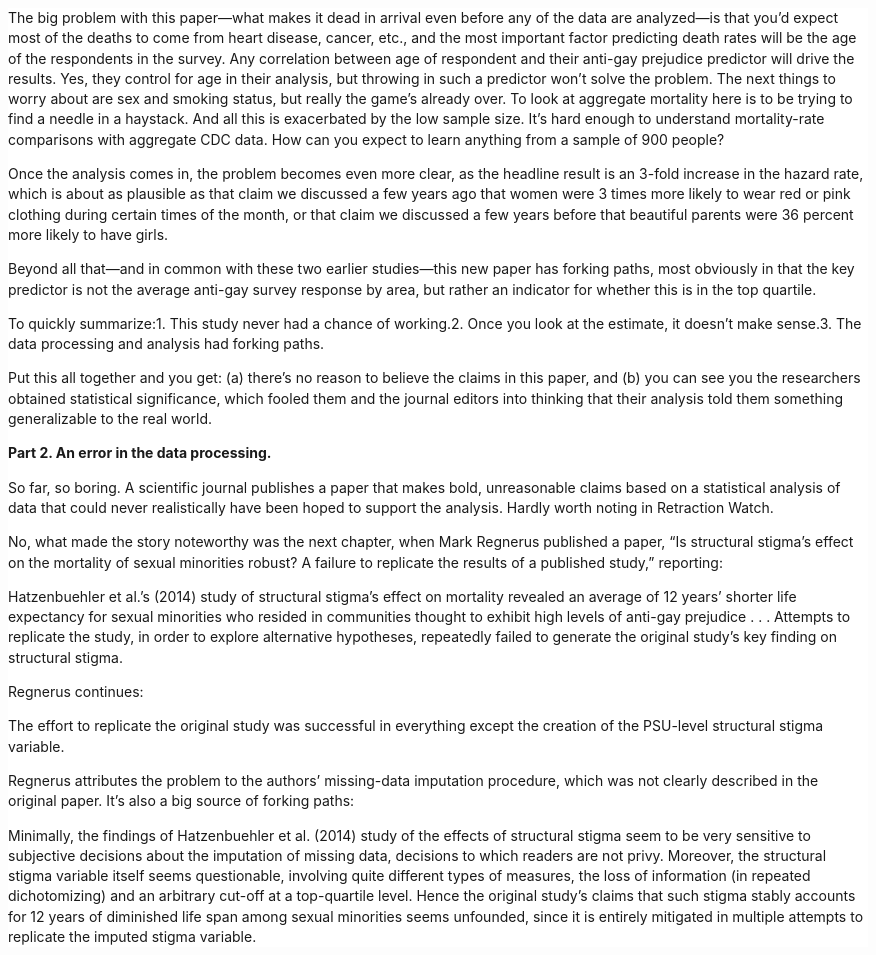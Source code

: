 The big problem with this paper—what makes it dead in arrival even before any of the data are analyzed—is that you’d expect most of the deaths to come from heart disease, cancer, etc., and the most important factor predicting death rates will be the age of the respondents in the survey. Any correlation between age of respondent and their anti-gay prejudice predictor will drive the results. Yes, they control for age in their analysis, but throwing in such a predictor won’t solve the problem. The next things to worry about are sex and smoking status, but really the game’s already over. To look at aggregate mortality here is to be trying to find a needle in a haystack. And all this is exacerbated by the low sample size. It’s hard enough to understand mortality-rate comparisons with aggregate CDC data. How can you expect to learn anything from a sample of 900 people?

Once the analysis comes in, the problem becomes even more clear, as the headline result is an 3-fold increase in the hazard rate, which is about as plausible as that claim we discussed a few years ago that women were 3 times more likely to wear red or pink clothing during certain times of the month, or that claim we discussed a few years before that beautiful parents were 36 percent more likely to have girls.

Beyond all that—and in common with these two earlier studies—this new paper has forking paths, most obviously in that the key predictor is not the average anti-gay survey response by area, but rather an indicator for whether this is in the top quartile.

To quickly summarize:1. This study never had a chance of working.2. Once you look at the estimate, it doesn’t make sense.3. The data processing and analysis had forking paths.

Put this all together and you get: (a) there’s no reason to believe the claims in this paper, and (b) you can see you the researchers obtained statistical significance, which fooled them and the journal editors into thinking that their analysis told them something generalizable to the real world.

**Part 2. An error in the data processing.**

So far, so boring. A scientific journal publishes a paper that makes bold, unreasonable claims based on a statistical analysis of data that could never realistically have been hoped to support the analysis. Hardly worth noting in Retraction Watch.

No, what made the story noteworthy was the next chapter, when Mark Regnerus published a paper, “Is structural stigma’s effect on the mortality of sexual minorities robust? A failure to replicate the results of a published study,” reporting:

> 
Hatzenbuehler et al.’s (2014) study of structural stigma’s effect on mortality revealed an average of 12 years’ shorter life expectancy for sexual minorities who resided in communities thought to exhibit high levels of anti-gay prejudice . . . Attempts to replicate the study, in order to explore alternative hypotheses, repeatedly failed to generate the original study’s key finding on structural stigma.


Regnerus continues:

> 
The effort to replicate the original study was successful in everything except the creation of the PSU-level structural stigma variable.


Regnerus attributes the problem to the authors’ missing-data imputation procedure, which was not clearly described in the original paper. It’s also a big source of forking paths:

> 
Minimally, the findings of Hatzenbuehler et al. (2014) study of the effects of structural stigma seem to be very sensitive to subjective decisions about the imputation of missing data, decisions to which readers are not privy. Moreover, the structural stigma variable itself seems questionable, involving quite different types of measures, the loss of information (in repeated dichotomizing) and an arbitrary cut-off at a top-quartile level. Hence the original study’s claims that such stigma stably accounts for 12 years of diminished life span among sexual minorities seems unfounded, since it is entirely mitigated in multiple attempts to replicate the imputed stigma variable.
